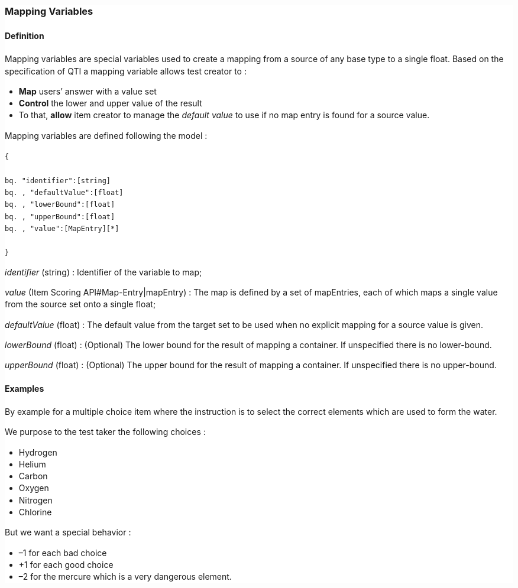 ### Mapping Variables

#### Definition

Mapping variables are special variables used to create a mapping from a source of any base type to a single float. Based on the specification of QTI a mapping variable allows test creator to :

-   **Map** users’ answer with a value set
-   **Control** the lower and upper value of the result
-   To that, **allow** item creator to manage the *default value* to use if no map entry is found for a source value.

Mapping variables are defined following the model :

    {

    bq. "identifier":[string]
    bq. , "defaultValue":[float]
    bq. , "lowerBound":[float]
    bq. , "upperBound":[float]
    bq. , "value":[MapEntry][*]

    }

*identifier* (string) : Identifier of the variable to map;

*value* (Item Scoring API\#Map-Entry|mapEntry) : The map is defined by a set of mapEntries, each of which maps a single value from the source set onto a single float;

*defaultValue* (float) : The default value from the target set to be used when no explicit mapping for a source value is given.

*lowerBound* (float) : (Optional) The lower bound for the result of mapping a container. If unspecified there is no lower-bound.

*upperBound* (float) : (Optional) The upper bound for the result of mapping a container. If unspecified there is no upper-bound.

#### Examples

By example for a multiple choice item where the instruction is to select the correct elements which are used to form the water.

We purpose to the test taker the following choices :

-   Hydrogen
-   Helium
-   Carbon
-   Oxygen
-   Nitrogen
-   Chlorine

But we want a special behavior :

-   –1 for each bad choice
-   +1 for each good choice
-   –2 for the mercure which is a very dangerous element.
